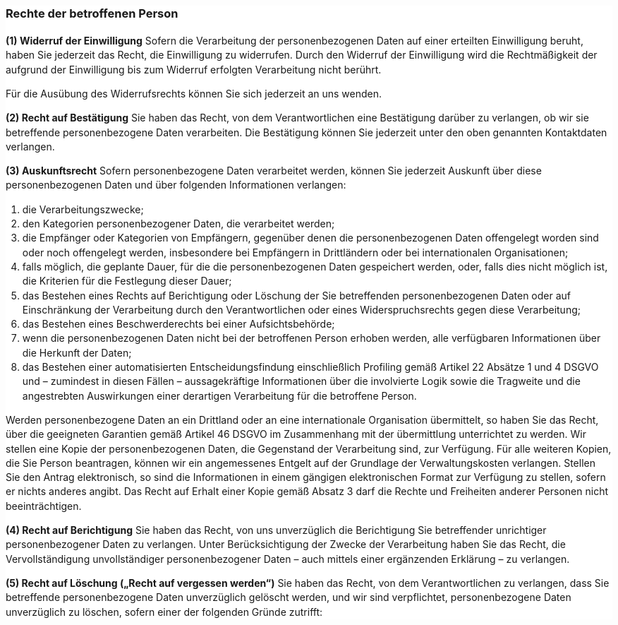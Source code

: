 ### Rechte der betroffenen Person

**(1) Widerruf der Einwilligung**
Sofern die Verarbeitung der personenbezogenen Daten auf einer erteilten Einwilligung beruht, haben Sie jederzeit das Recht, die Einwilligung zu widerrufen. Durch den Widerruf der Einwilligung wird die Rechtmäßigkeit der aufgrund der Einwilligung bis zum Widerruf erfolgten Verarbeitung nicht berührt.

Für die Ausübung des Widerrufsrechts können Sie sich jederzeit an uns wenden.

**(2) Recht auf Bestätigung**
Sie haben das Recht, von dem Verantwortlichen eine Bestätigung darüber zu verlangen, ob wir sie betreffende personenbezogene Daten verarbeiten. Die Bestätigung können Sie jederzeit unter den oben genannten Kontaktdaten verlangen.

**(3) Auskunftsrecht**
Sofern personenbezogene Daten verarbeitet werden, können Sie jederzeit Auskunft über diese personenbezogenen Daten und über folgenden Informationen verlangen:

1. die Verarbeitungszwecke;
2. den Kategorien personenbezogener Daten, die verarbeitet werden;
3. die Empfänger oder Kategorien von Empfängern, gegenüber denen die personenbezogenen Daten offengelegt worden sind oder noch offengelegt werden, insbesondere bei Empfängern in Drittländern oder bei internationalen Organisationen;
4. falls möglich, die geplante Dauer, für die die personenbezogenen Daten gespeichert werden, oder, falls dies nicht möglich ist, die Kriterien für die Festlegung dieser Dauer;
5. das Bestehen eines Rechts auf Berichtigung oder Löschung der Sie betreffenden personenbezogenen Daten oder auf Einschränkung der Verarbeitung durch den Verantwortlichen oder eines Widerspruchsrechts gegen diese Verarbeitung;
6. das Bestehen eines Beschwerderechts bei einer Aufsichtsbehörde;
7. wenn die personenbezogenen Daten nicht bei der betroffenen Person erhoben werden, alle verfügbaren Informationen über die Herkunft der Daten;
8. das Bestehen einer automatisierten Entscheidungsfindung einschließlich Profiling gemäß Artikel 22 Absätze 1 und 4 DSGVO und – zumindest in diesen Fällen – aussagekräftige Informationen über die involvierte Logik sowie die Tragweite und die angestrebten Auswirkungen einer derartigen Verarbeitung für die betroffene Person.

Werden personenbezogene Daten an ein Drittland oder an eine internationale Organisation übermittelt, so haben Sie das Recht, über die geeigneten Garantien gemäß Artikel 46 DSGVO im Zusammenhang mit der übermittlung unterrichtet zu werden. Wir stellen eine Kopie der personenbezogenen Daten, die Gegenstand der Verarbeitung sind, zur Verfügung. Für alle weiteren Kopien, die Sie Person beantragen, können wir ein angemessenes Entgelt auf der Grundlage der Verwaltungskosten verlangen. Stellen Sie den Antrag elektronisch, so sind die Informationen in einem gängigen elektronischen Format zur Verfügung zu stellen, sofern er nichts anderes angibt. Das Recht auf Erhalt einer Kopie gemäß Absatz 3 darf die Rechte und Freiheiten anderer Personen nicht beeinträchtigen.

**(4) Recht auf Berichtigung**
Sie haben das Recht, von uns unverzüglich die Berichtigung Sie betreffender unrichtiger personenbezogener Daten zu verlangen. Unter Berücksichtigung der Zwecke der Verarbeitung haben Sie das Recht, die Vervollständigung unvollständiger personenbezogener Daten – auch mittels einer ergänzenden Erklärung – zu verlangen.

**(5) Recht auf Löschung („Recht auf vergessen werden“)**
Sie haben das Recht, von dem Verantwortlichen zu verlangen, dass Sie betreffende personenbezogene Daten unverzüglich gelöscht werden, und wir sind verpflichtet, personenbezogene Daten unverzüglich zu löschen, sofern einer der folgenden Gründe zutrifft:
